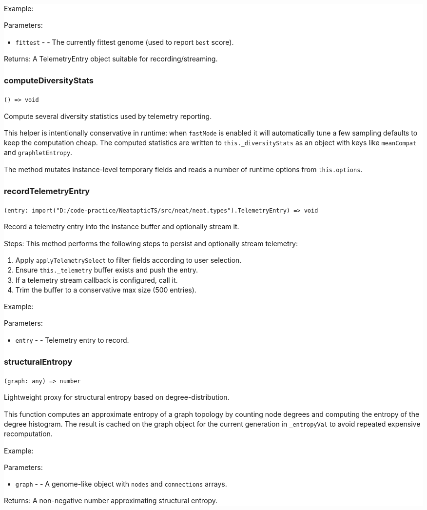 Example:

Parameters:
- `fittest` - - The currently fittest genome (used to report `best` score).

Returns: A TelemetryEntry object suitable for recording/streaming.

### computeDiversityStats

`() => void`

Compute several diversity statistics used by telemetry reporting.

This helper is intentionally conservative in runtime: when `fastMode` is
enabled it will automatically tune a few sampling defaults to keep the
computation cheap. The computed statistics are written to
`this._diversityStats` as an object with keys like `meanCompat` and
`graphletEntropy`.

The method mutates instance-level temporary fields and reads a number of
runtime options from `this.options`.

### recordTelemetryEntry

`(entry: import("D:/code-practice/NeatapticTS/src/neat/neat.types").TelemetryEntry) => void`

Record a telemetry entry into the instance buffer and optionally stream it.

Steps:
This method performs the following steps to persist and optionally stream telemetry:
1. Apply `applyTelemetrySelect` to filter fields according to user selection.
2. Ensure `this._telemetry` buffer exists and push the entry.
3. If a telemetry stream callback is configured, call it.
4. Trim the buffer to a conservative max size (500 entries).

Example:

Parameters:
- `entry` - - Telemetry entry to record.

### structuralEntropy

`(graph: any) => number`

Lightweight proxy for structural entropy based on degree-distribution.

This function computes an approximate entropy of a graph topology by
counting node degrees and computing the entropy of the degree histogram.
The result is cached on the graph object for the current generation in
`_entropyVal` to avoid repeated expensive recomputation.

Example:

Parameters:
- `graph` - - A genome-like object with `nodes` and `connections` arrays.

Returns: A non-negative number approximating structural entropy.

